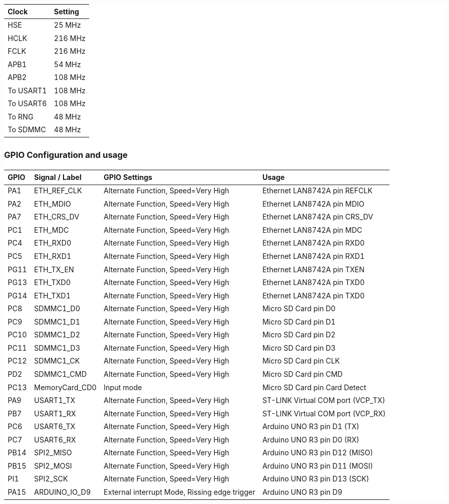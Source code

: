 | Clock                   | Setting
|:------------------------|:----------------------------------------
| HSE                     |  25 MHz
| HCLK                    | 216 MHz
| FCLK                    | 216 MHz
| APB1                    |  54 MHz
| APB2                    | 108 MHz
| To USART1               | 108 MHz
| To USART6               | 108 MHz
| To RNG                  |  48 MHz
| To SDMMC                |  48 MHz

### GPIO Configuration and usage

| GPIO        | Signal / Label | GPIO Settings                                 | Usage
|:------------|:---------------|:----------------------------------------------|:-----
| PA1         | ETH_REF_CLK    | Alternate Function, Speed=Very High           | Ethernet LAN8742A pin REFCLK
| PA2         | ETH_MDIO       | Alternate Function, Speed=Very High           | Ethernet LAN8742A pin MDIO
| PA7         | ETH_CRS_DV     | Alternate Function, Speed=Very High           | Ethernet LAN8742A pin CRS_DV
| PC1         | ETH_MDC        | Alternate Function, Speed=Very High           | Ethernet LAN8742A pin MDC
| PC4         | ETH_RXD0       | Alternate Function, Speed=Very High           | Ethernet LAN8742A pin RXD0
| PC5         | ETH_RXD1       | Alternate Function, Speed=Very High           | Ethernet LAN8742A pin RXD1
| PG11        | ETH_TX_EN      | Alternate Function, Speed=Very High           | Ethernet LAN8742A pin TXEN
| PG13        | ETH_TXD0       | Alternate Function, Speed=Very High           | Ethernet LAN8742A pin TXD0
| PG14        | ETH_TXD1       | Alternate Function, Speed=Very High           | Ethernet LAN8742A pin TXD0
| PC8         | SDMMC1_D0      | Alternate Function, Speed=Very High           | Micro SD Card pin D0
| PC9         | SDMMC1_D1      | Alternate Function, Speed=Very High           | Micro SD Card pin D1
| PC10        | SDMMC1_D2      | Alternate Function, Speed=Very High           | Micro SD Card pin D2
| PC11        | SDMMC1_D3      | Alternate Function, Speed=Very High           | Micro SD Card pin D3
| PC12        | SDMMC1_CK      | Alternate Function, Speed=Very High           | Micro SD Card pin CLK
| PD2         | SDMMC1_CMD     | Alternate Function, Speed=Very High           | Micro SD Card pin CMD
| PC13        | MemoryCard_CD0 | Input mode                                    | Micro SD Card pin Card Detect
| PA9         | USART1_TX      | Alternate Function, Speed=Very High           | ST-LINK Virtual COM port (VCP_TX)
| PB7         | USART1_RX      | Alternate Function, Speed=Very High           | ST-LINK Virtual COM port (VCP_RX)
| PC6         | USART6_TX      | Alternate Function, Speed=Very High           | Arduino UNO R3 pin D1 (TX)
| PC7         | USART6_RX      | Alternate Function, Speed=Very High           | Arduino UNO R3 pin D0 (RX)
| PB14        | SPI2_MISO      | Alternate Function, Speed=Very High           | Arduino UNO R3 pin D12 (MISO)
| PB15        | SPI2_MOSI      | Alternate Function, Speed=Very High           | Arduino UNO R3 pin D11 (MOSI)
| PI1         | SPI2_SCK       | Alternate Function, Speed=Very High           | Arduino UNO R3 pin D13 (SCK)
| PA15        | ARDUINO_IO_D9  | External interrupt Mode, Rissing edge trigger | Arduino UNO R3 pin D9